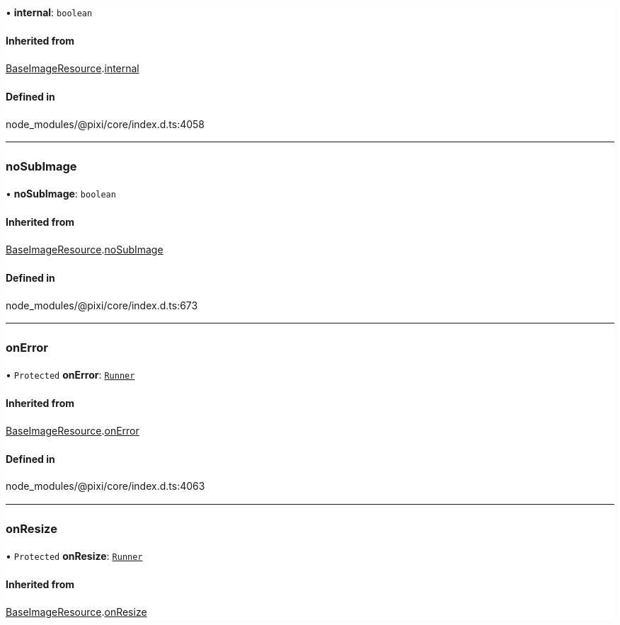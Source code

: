 • **internal**: `boolean`

#### Inherited from

[BaseImageResource](components_ClusterNodeContainer._internal_.__Users_turgaysaba_Desktop_projects_perfect_graph_node_modules__pixi_core_index_.BaseImageResource.md).[internal](components_ClusterNodeContainer._internal_.__Users_turgaysaba_Desktop_projects_perfect_graph_node_modules__pixi_core_index_.BaseImageResource.md#internal)

#### Defined in

node_modules/@pixi/core/index.d.ts:4058

___

### noSubImage

• **noSubImage**: `boolean`

#### Inherited from

[BaseImageResource](components_ClusterNodeContainer._internal_.__Users_turgaysaba_Desktop_projects_perfect_graph_node_modules__pixi_core_index_.BaseImageResource.md).[noSubImage](components_ClusterNodeContainer._internal_.__Users_turgaysaba_Desktop_projects_perfect_graph_node_modules__pixi_core_index_.BaseImageResource.md#nosubimage)

#### Defined in

node_modules/@pixi/core/index.d.ts:673

___

### onError

• `Protected` **onError**: [`Runner`](components_ClusterNodeContainer._internal_.Runner.md)

#### Inherited from

[BaseImageResource](components_ClusterNodeContainer._internal_.__Users_turgaysaba_Desktop_projects_perfect_graph_node_modules__pixi_core_index_.BaseImageResource.md).[onError](components_ClusterNodeContainer._internal_.__Users_turgaysaba_Desktop_projects_perfect_graph_node_modules__pixi_core_index_.BaseImageResource.md#onerror)

#### Defined in

node_modules/@pixi/core/index.d.ts:4063

___

### onResize

• `Protected` **onResize**: [`Runner`](components_ClusterNodeContainer._internal_.Runner.md)

#### Inherited from

[BaseImageResource](components_ClusterNodeContainer._internal_.__Users_turgaysaba_Desktop_projects_perfect_graph_node_modules__pixi_core_index_.BaseImageResource.md).[onResize](components_ClusterNodeContainer._internal_.__Users_turgaysaba_Desktop_projects_perfect_graph_node_modules__pixi_core_index_.BaseImageResource.md#onresize)
